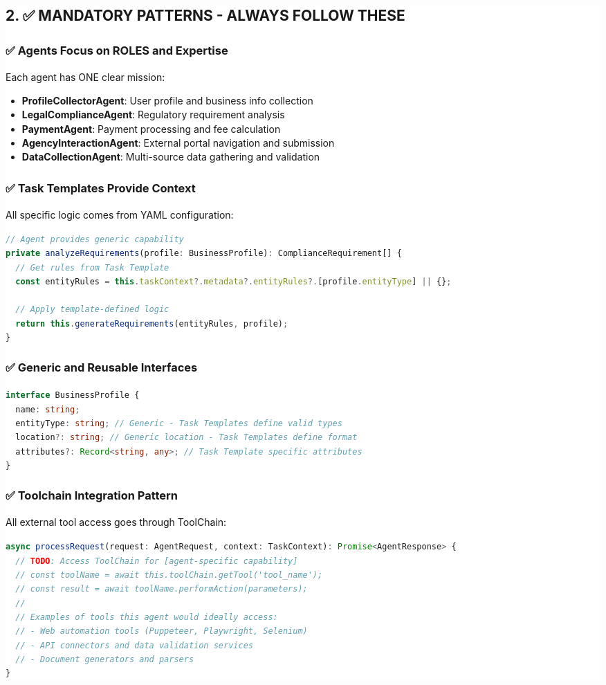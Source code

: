 
## 2. ✅ **MANDATORY PATTERNS - ALWAYS FOLLOW THESE**

### ✅ **Agents Focus on ROLES and Expertise**

Each agent has ONE clear mission:
- **ProfileCollectorAgent**: User profile and business info collection
- **LegalComplianceAgent**: Regulatory requirement analysis  
- **PaymentAgent**: Payment processing and fee calculation
- **AgencyInteractionAgent**: External portal navigation and submission
- **DataCollectionAgent**: Multi-source data gathering and validation

### ✅ **Task Templates Provide Context**

All specific logic comes from YAML configuration:
```typescript
// Agent provides generic capability
private analyzeRequirements(profile: BusinessProfile): ComplianceRequirement[] {
  // Get rules from Task Template
  const entityRules = this.taskContext?.metadata?.entityRules?.[profile.entityType] || {};
  
  // Apply template-defined logic
  return this.generateRequirements(entityRules, profile);
}
```

### ✅ **Generic and Reusable Interfaces**

```typescript
interface BusinessProfile {
  name: string;
  entityType: string; // Generic - Task Templates define valid types
  location?: string; // Generic location - Task Templates define format
  attributes?: Record<string, any>; // Task Template specific attributes
}
```

### ✅ **Toolchain Integration Pattern**

All external tool access goes through ToolChain:
```typescript
async processRequest(request: AgentRequest, context: TaskContext): Promise<AgentResponse> {
  // TODO: Access ToolChain for [agent-specific capability]
  // const toolName = await this.toolChain.getTool('tool_name');
  // const result = await toolName.performAction(parameters);
  //
  // Examples of tools this agent would ideally access:
  // - Web automation tools (Puppeteer, Playwright, Selenium)
  // - API connectors and data validation services
  // - Document generators and parsers
}
```
